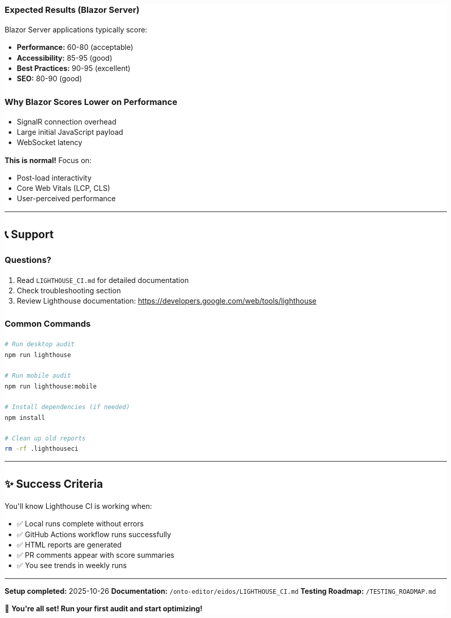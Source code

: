 ### Expected Results (Blazor Server)
Blazor Server applications typically score:
- **Performance:** 60-80 (acceptable)
- **Accessibility:** 85-95 (good)
- **Best Practices:** 90-95 (excellent)
- **SEO:** 80-90 (good)

### Why Blazor Scores Lower on Performance
- SignalR connection overhead
- Large initial JavaScript payload
- WebSocket latency

**This is normal!** Focus on:
- Post-load interactivity
- Core Web Vitals (LCP, CLS)
- User-perceived performance

---

## 📞 Support

### Questions?
1. Read `LIGHTHOUSE_CI.md` for detailed documentation
2. Check troubleshooting section
3. Review Lighthouse documentation: https://developers.google.com/web/tools/lighthouse

### Common Commands
```bash
# Run desktop audit
npm run lighthouse

# Run mobile audit
npm run lighthouse:mobile

# Install dependencies (if needed)
npm install

# Clean up old reports
rm -rf .lighthouseci
```

---

## ✨ Success Criteria

You'll know Lighthouse CI is working when:
- ✅ Local runs complete without errors
- ✅ GitHub Actions workflow runs successfully
- ✅ HTML reports are generated
- ✅ PR comments appear with score summaries
- ✅ You see trends in weekly runs

---

**Setup completed:** 2025-10-26
**Documentation:** `/onto-editor/eidos/LIGHTHOUSE_CI.md`
**Testing Roadmap:** `/TESTING_ROADMAP.md`

🎉 **You're all set! Run your first audit and start optimizing!**
